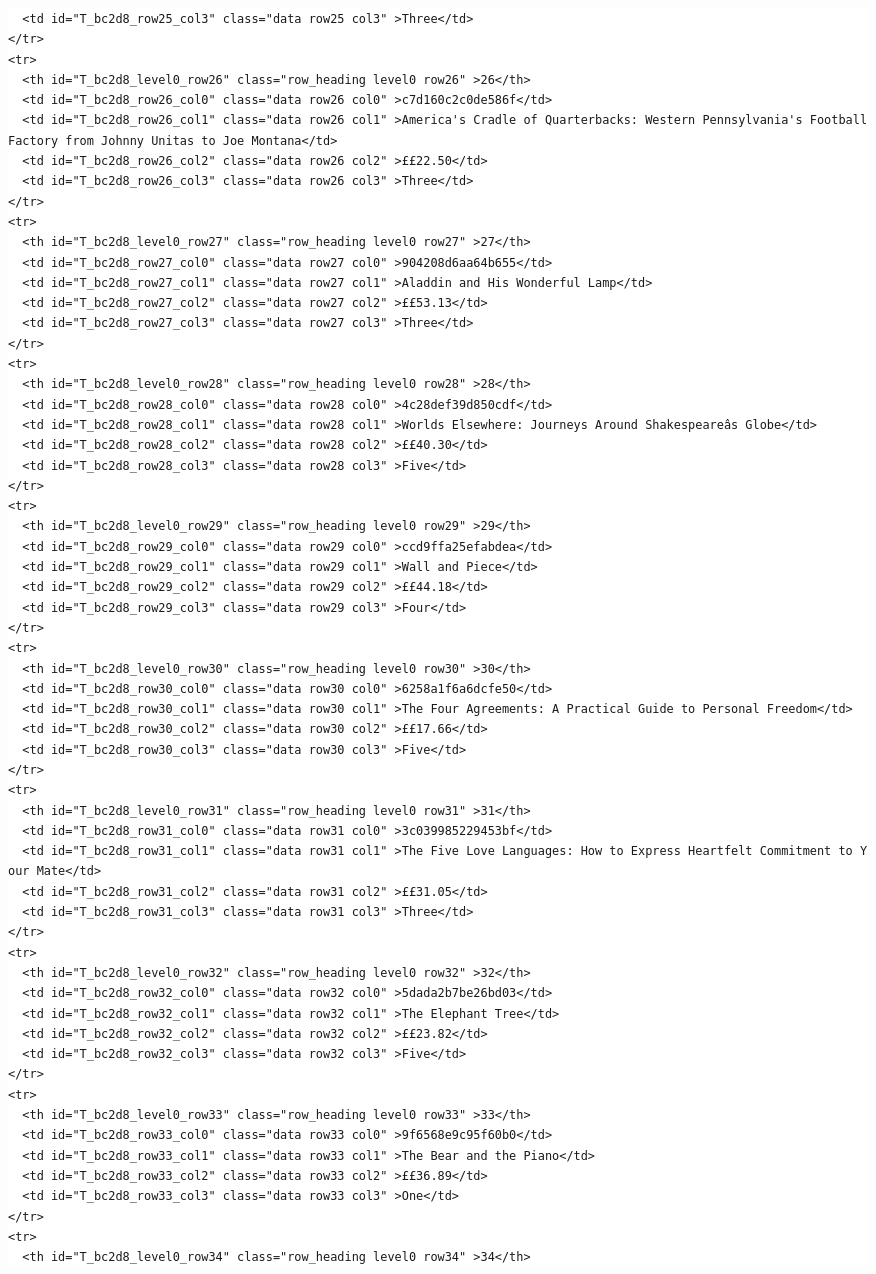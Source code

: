       <td id="T_bc2d8_row25_col3" class="data row25 col3" >Three</td>
    </tr>
    <tr>
      <th id="T_bc2d8_level0_row26" class="row_heading level0 row26" >26</th>
      <td id="T_bc2d8_row26_col0" class="data row26 col0" >c7d160c2c0de586f</td>
      <td id="T_bc2d8_row26_col1" class="data row26 col1" >America's Cradle of Quarterbacks: Western Pennsylvania's Football Factory from Johnny Unitas to Joe Montana</td>
      <td id="T_bc2d8_row26_col2" class="data row26 col2" >££22.50</td>
      <td id="T_bc2d8_row26_col3" class="data row26 col3" >Three</td>
    </tr>
    <tr>
      <th id="T_bc2d8_level0_row27" class="row_heading level0 row27" >27</th>
      <td id="T_bc2d8_row27_col0" class="data row27 col0" >904208d6aa64b655</td>
      <td id="T_bc2d8_row27_col1" class="data row27 col1" >Aladdin and His Wonderful Lamp</td>
      <td id="T_bc2d8_row27_col2" class="data row27 col2" >££53.13</td>
      <td id="T_bc2d8_row27_col3" class="data row27 col3" >Three</td>
    </tr>
    <tr>
      <th id="T_bc2d8_level0_row28" class="row_heading level0 row28" >28</th>
      <td id="T_bc2d8_row28_col0" class="data row28 col0" >4c28def39d850cdf</td>
      <td id="T_bc2d8_row28_col1" class="data row28 col1" >Worlds Elsewhere: Journeys Around Shakespeareâs Globe</td>
      <td id="T_bc2d8_row28_col2" class="data row28 col2" >££40.30</td>
      <td id="T_bc2d8_row28_col3" class="data row28 col3" >Five</td>
    </tr>
    <tr>
      <th id="T_bc2d8_level0_row29" class="row_heading level0 row29" >29</th>
      <td id="T_bc2d8_row29_col0" class="data row29 col0" >ccd9ffa25efabdea</td>
      <td id="T_bc2d8_row29_col1" class="data row29 col1" >Wall and Piece</td>
      <td id="T_bc2d8_row29_col2" class="data row29 col2" >££44.18</td>
      <td id="T_bc2d8_row29_col3" class="data row29 col3" >Four</td>
    </tr>
    <tr>
      <th id="T_bc2d8_level0_row30" class="row_heading level0 row30" >30</th>
      <td id="T_bc2d8_row30_col0" class="data row30 col0" >6258a1f6a6dcfe50</td>
      <td id="T_bc2d8_row30_col1" class="data row30 col1" >The Four Agreements: A Practical Guide to Personal Freedom</td>
      <td id="T_bc2d8_row30_col2" class="data row30 col2" >££17.66</td>
      <td id="T_bc2d8_row30_col3" class="data row30 col3" >Five</td>
    </tr>
    <tr>
      <th id="T_bc2d8_level0_row31" class="row_heading level0 row31" >31</th>
      <td id="T_bc2d8_row31_col0" class="data row31 col0" >3c039985229453bf</td>
      <td id="T_bc2d8_row31_col1" class="data row31 col1" >The Five Love Languages: How to Express Heartfelt Commitment to Your Mate</td>
      <td id="T_bc2d8_row31_col2" class="data row31 col2" >££31.05</td>
      <td id="T_bc2d8_row31_col3" class="data row31 col3" >Three</td>
    </tr>
    <tr>
      <th id="T_bc2d8_level0_row32" class="row_heading level0 row32" >32</th>
      <td id="T_bc2d8_row32_col0" class="data row32 col0" >5dada2b7be26bd03</td>
      <td id="T_bc2d8_row32_col1" class="data row32 col1" >The Elephant Tree</td>
      <td id="T_bc2d8_row32_col2" class="data row32 col2" >££23.82</td>
      <td id="T_bc2d8_row32_col3" class="data row32 col3" >Five</td>
    </tr>
    <tr>
      <th id="T_bc2d8_level0_row33" class="row_heading level0 row33" >33</th>
      <td id="T_bc2d8_row33_col0" class="data row33 col0" >9f6568e9c95f60b0</td>
      <td id="T_bc2d8_row33_col1" class="data row33 col1" >The Bear and the Piano</td>
      <td id="T_bc2d8_row33_col2" class="data row33 col2" >££36.89</td>
      <td id="T_bc2d8_row33_col3" class="data row33 col3" >One</td>
    </tr>
    <tr>
      <th id="T_bc2d8_level0_row34" class="row_heading level0 row34" >34</th>